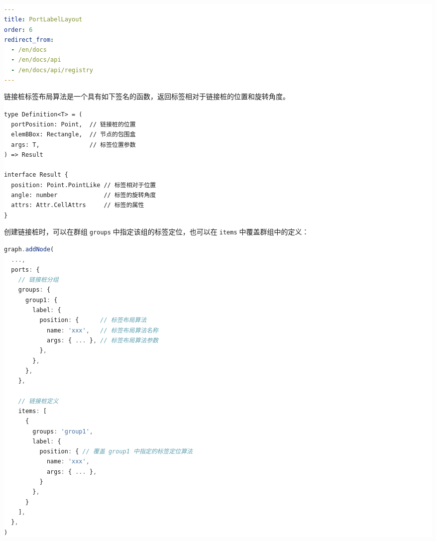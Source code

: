 ```yaml
---
title: PortLabelLayout
order: 6
redirect_from:
  - /en/docs
  - /en/docs/api
  - /en/docs/api/registry
---
```


链接桩标签布局算法是一个具有如下签名的函数，返回标签相对于链接桩的位置和旋转角度。

```sign
type Definition<T> = (
  portPosition: Point,  // 链接桩的位置
  elemBBox: Rectangle,  // 节点的包围盒
  args: T,              // 标签位置参数
) => Result

interface Result {
  position: Point.PointLike // 标签相对于位置
  angle: number             // 标签的旋转角度
  attrs: Attr.CellAttrs     // 标签的属性
}
```

创建链接桩时，可以在群组 `groups` 中指定该组的标签定位，也可以在 `items` 中覆盖群组中的定义：

```ts
graph.addNode(
  ...,
  ports: {
    // 链接桩分组
    groups: {
      group1: {
        label: {
          position: {      // 标签布局算法
            name: 'xxx',   // 标签布局算法名称
            args: { ... }, // 标签布局算法参数
          },
        },
      },
    },

    // 链接桩定义
    items: [
      {
        groups: 'group1',
        label: { 
          position: { // 覆盖 group1 中指定的标签定位算法
            name: 'xxx',
            args: { ... },
          }
        }, 
      }
    ],
  },
)
```
